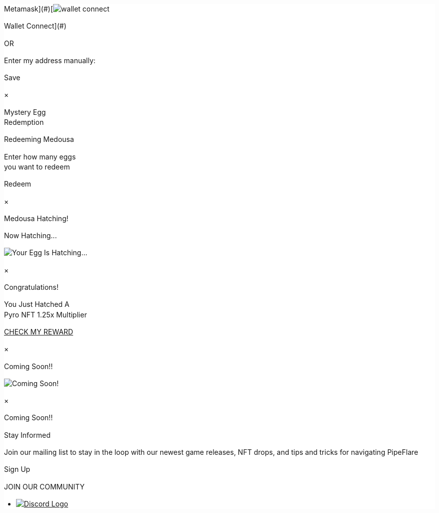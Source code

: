 Metamask](#)[![wallet connect](https://statics.pipeflare.io/assets/images/modals/wallet_logo_circle.png)

Wallet Connect](#)

OR

Enter my address manually:

Save

×

Mystery Egg  
Redemption

Redeeming Medousa

Enter how many eggs  
you want to redeem

Redeem

×

Medousa Hatching!

Now Hatching...

![Your Egg Is Hatching...](https://statics.pipeflare.io/assets/images/modals/mystery_egg_process.gif)

×

Congratulations!

You Just Hatched A  
Pyro NFT 1.25x Multiplier

[CHECK MY REWARD](#.)

×

Coming Soon!!

![Coming Soon!](https://statics.pipeflare.io/assets/images/modals/soon_coin.png)

×

Coming Soon!!

Stay Informed

Join our mailing list to stay in the loop with our newest game releases, NFT drops, and tips and tricks for navigating PipeFlare

Sign Up

JOIN OUR COMMUNITY

* [![Discord Logo](https://statics.pipeflare.io/assets/logo/discord2.svg)](https://discord.com/invite/S5UPNSd)
